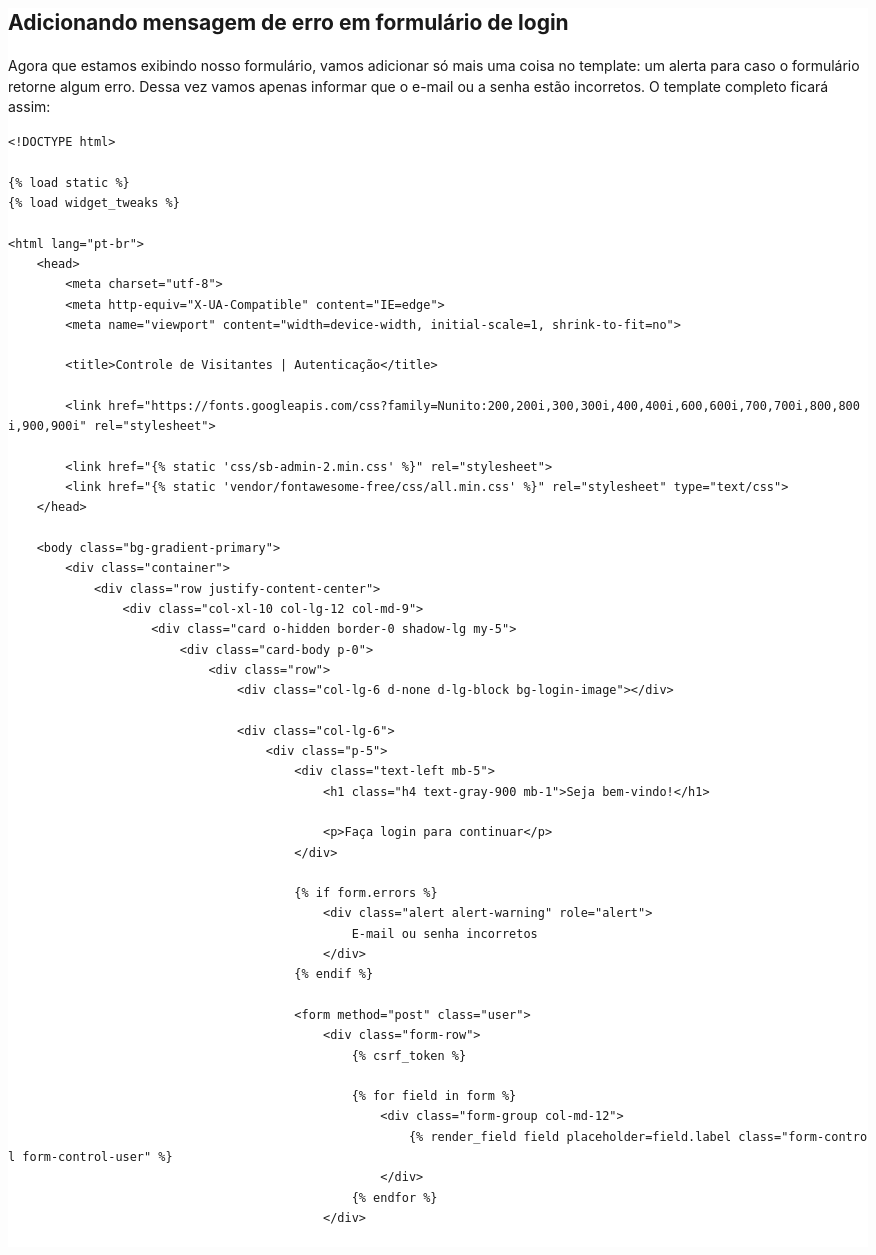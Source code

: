 ## Adicionando mensagem de erro em formulário de login

Agora que estamos exibindo nosso formulário, vamos adicionar só mais uma coisa no template: um alerta para caso o formulário retorne algum erro. Dessa vez vamos apenas informar que o e-mail ou a senha estão incorretos. O template completo ficará assim:

```markup
<!DOCTYPE html>

{% load static %}
{% load widget_tweaks %}

<html lang="pt-br">
    <head>
        <meta charset="utf-8">
        <meta http-equiv="X-UA-Compatible" content="IE=edge">
        <meta name="viewport" content="width=device-width, initial-scale=1, shrink-to-fit=no">
        
        <title>Controle de Visitantes | Autenticação</title>
        
        <link href="https://fonts.googleapis.com/css?family=Nunito:200,200i,300,300i,400,400i,600,600i,700,700i,800,800i,900,900i" rel="stylesheet">
        
        <link href="{% static 'css/sb-admin-2.min.css' %}" rel="stylesheet">    
        <link href="{% static 'vendor/fontawesome-free/css/all.min.css' %}" rel="stylesheet" type="text/css">
    </head>

    <body class="bg-gradient-primary">
        <div class="container">
            <div class="row justify-content-center">
                <div class="col-xl-10 col-lg-12 col-md-9">
                    <div class="card o-hidden border-0 shadow-lg my-5">
                        <div class="card-body p-0">
                            <div class="row">
                                <div class="col-lg-6 d-none d-lg-block bg-login-image"></div>
    
                                <div class="col-lg-6">
                                    <div class="p-5">
                                        <div class="text-left mb-5">
                                            <h1 class="h4 text-gray-900 mb-1">Seja bem-vindo!</h1>
    
                                            <p>Faça login para continuar</p>
                                        </div>
                                        
                                        {% if form.errors %}
                                            <div class="alert alert-warning" role="alert">
                                                E-mail ou senha incorretos
                                            </div>
                                        {% endif %}
    
                                        <form method="post" class="user">
                                            <div class="form-row">
                                                {% csrf_token %}
                                                                    
                                                {% for field in form %}
                                                    <div class="form-group col-md-12">
                                                        {% render_field field placeholder=field.label class="form-control form-control-user" %}
                                                    </div>
                                                {% endfor %}
                                            </div>
    
```